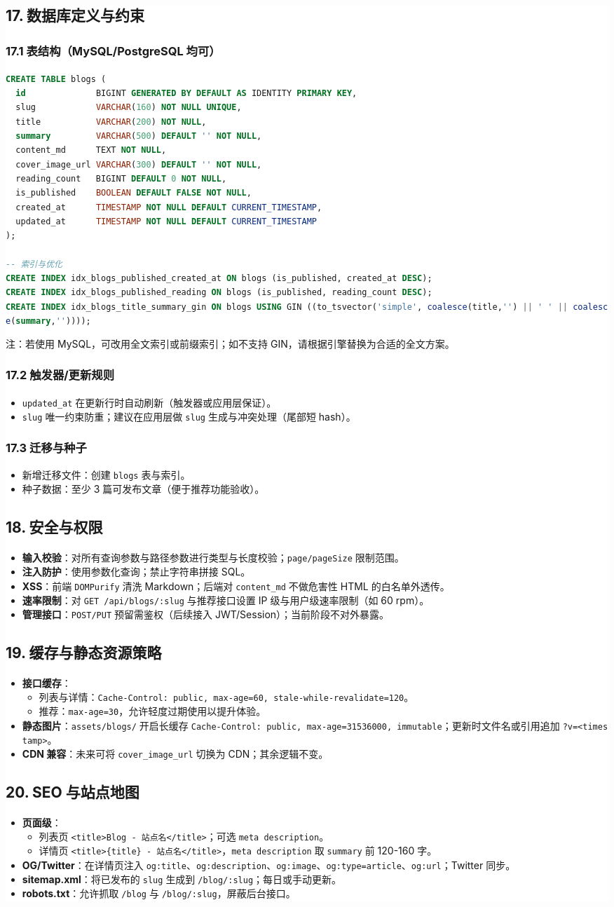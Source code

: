 ## 17. 数据库定义与约束
### 17.1 表结构（MySQL/PostgreSQL 均可）
```sql
CREATE TABLE blogs (
  id              BIGINT GENERATED BY DEFAULT AS IDENTITY PRIMARY KEY,
  slug            VARCHAR(160) NOT NULL UNIQUE,
  title           VARCHAR(200) NOT NULL,
  summary         VARCHAR(500) DEFAULT '' NOT NULL,
  content_md      TEXT NOT NULL,
  cover_image_url VARCHAR(300) DEFAULT '' NOT NULL,
  reading_count   BIGINT DEFAULT 0 NOT NULL,
  is_published    BOOLEAN DEFAULT FALSE NOT NULL,
  created_at      TIMESTAMP NOT NULL DEFAULT CURRENT_TIMESTAMP,
  updated_at      TIMESTAMP NOT NULL DEFAULT CURRENT_TIMESTAMP
);

-- 索引与优化
CREATE INDEX idx_blogs_published_created_at ON blogs (is_published, created_at DESC);
CREATE INDEX idx_blogs_published_reading ON blogs (is_published, reading_count DESC);
CREATE INDEX idx_blogs_title_summary_gin ON blogs USING GIN ((to_tsvector('simple', coalesce(title,'') || ' ' || coalesce(summary,''))));
```
注：若使用 MySQL，可改用全文索引或前缀索引；如不支持 GIN，请根据引擎替换为合适的全文方案。

### 17.2 触发器/更新规则
- `updated_at` 在更新行时自动刷新（触发器或应用层保证）。
- `slug` 唯一约束防重；建议在应用层做 `slug` 生成与冲突处理（尾部短 hash）。

### 17.3 迁移与种子
- 新增迁移文件：创建 `blogs` 表与索引。
- 种子数据：至少 3 篇可发布文章（便于推荐功能验收）。

## 18. 安全与权限
- **输入校验**：对所有查询参数与路径参数进行类型与长度校验；`page/pageSize` 限制范围。
- **注入防护**：使用参数化查询；禁止字符串拼接 SQL。
- **XSS**：前端 `DOMPurify` 清洗 Markdown；后端对 `content_md` 不做危害性 HTML 的白名单外透传。
- **速率限制**：对 `GET /api/blogs/:slug` 与推荐接口设置 IP 级与用户级速率限制（如 60 rpm）。
- **管理接口**：`POST/PUT` 预留需鉴权（后续接入 JWT/Session）；当前阶段不对外暴露。

## 19. 缓存与静态资源策略
- **接口缓存**：
  - 列表与详情：`Cache-Control: public, max-age=60, stale-while-revalidate=120`。
  - 推荐：`max-age=30`，允许轻度过期使用以提升体验。
- **静态图片**：`assets/blogs/` 开启长缓存 `Cache-Control: public, max-age=31536000, immutable`；更新时文件名或引用追加 `?v=<timestamp>`。
- **CDN 兼容**：未来可将 `cover_image_url` 切换为 CDN；其余逻辑不变。

## 20. SEO 与站点地图
- **页面级**：
  - 列表页 `<title>Blog - 站点名</title>`；可选 `meta description`。
  - 详情页 `<title>{title} - 站点名</title>`，`meta description` 取 `summary` 前 120-160 字。
- **OG/Twitter**：在详情页注入 `og:title`、`og:description`、`og:image`、`og:type=article`、`og:url`；Twitter 同步。
- **sitemap.xml**：将已发布的 `slug` 生成到 `/blog/:slug`；每日或手动更新。
- **robots.txt**：允许抓取 `/blog` 与 `/blog/:slug`，屏蔽后台接口。
